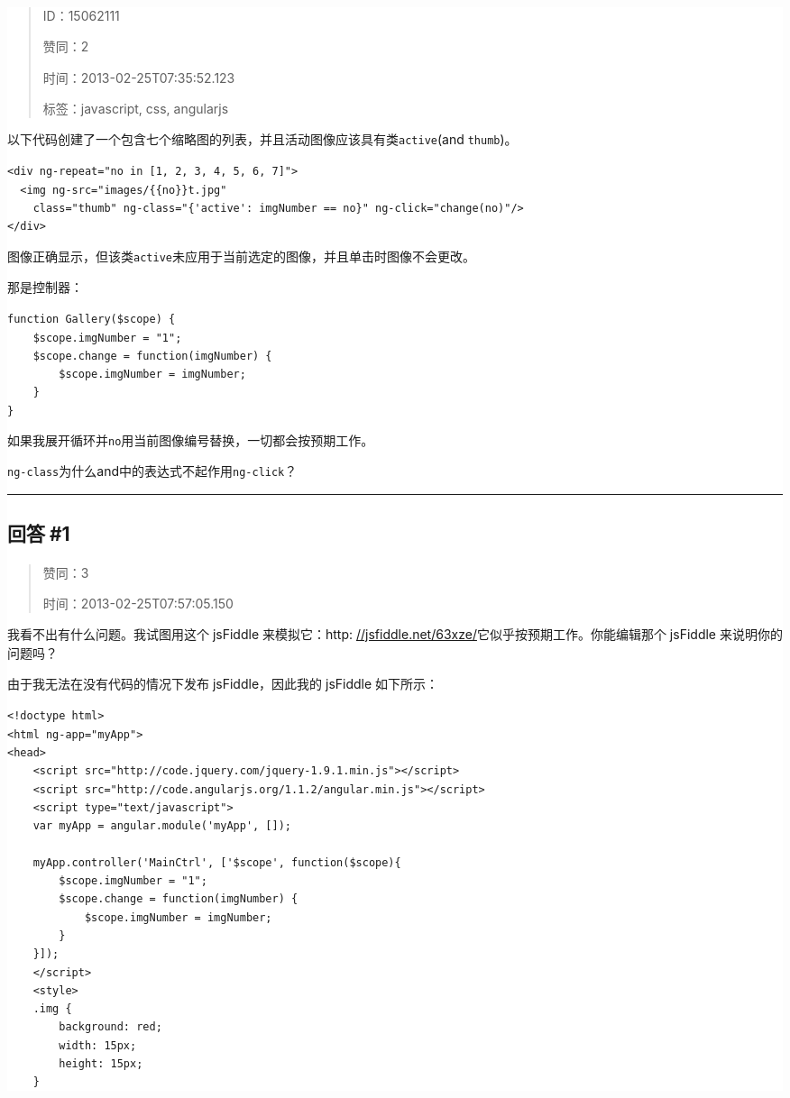 > ID：15062111
> 
> 赞同：2
> 
> 时间：2013-02-25T07:35:52.123
> 
> 标签：javascript, css, angularjs

以下代码创建了一个包含七个缩略图的列表，并且活动图像应该具有类`active`(and `thumb`)。

```
<div ng-repeat="no in [1, 2, 3, 4, 5, 6, 7]">
  <img ng-src="images/{{no}}t.jpg" 
    class="thumb" ng-class="{'active': imgNumber == no}" ng-click="change(no)"/>
</div> 
```

图像正确显示，但该类`active`未应用于当前选定的图像，并且单击时图像不会更改。

那是控制器：

```
function Gallery($scope) {
    $scope.imgNumber = "1";
    $scope.change = function(imgNumber) {
        $scope.imgNumber = imgNumber;
    }
} 
```

如果我展开循环并`no`用当前图像编号替换，一切都会按预期工作。

`ng-class`为什么and中的表达式不起作用`ng-click`？

* * *

## 回答 #1

> 赞同：3
> 
> 时间：2013-02-25T07:57:05.150

我看不出有什么问题。我试图用这个 jsFiddle 来模拟它：http: [//jsfiddle.net/63xze/](http://jsfiddle.net/63xze/)它似乎按预期工作。你能编辑那个 jsFiddle 来说明你的问题吗？

由于我无法在没有代码的情况下发布 jsFiddle，因此我的 jsFiddle 如下所示：

```
<!doctype html>
<html ng-app="myApp">
<head>
    <script src="http://code.jquery.com/jquery-1.9.1.min.js"></script>
    <script src="http://code.angularjs.org/1.1.2/angular.min.js"></script>
    <script type="text/javascript">
    var myApp = angular.module('myApp', []);

    myApp.controller('MainCtrl', ['$scope', function($scope){
        $scope.imgNumber = "1";
        $scope.change = function(imgNumber) {
            $scope.imgNumber = imgNumber;
        }
    }]);
    </script>
    <style>
    .img {
        background: red;
        width: 15px;
        height: 15px;
    }
```